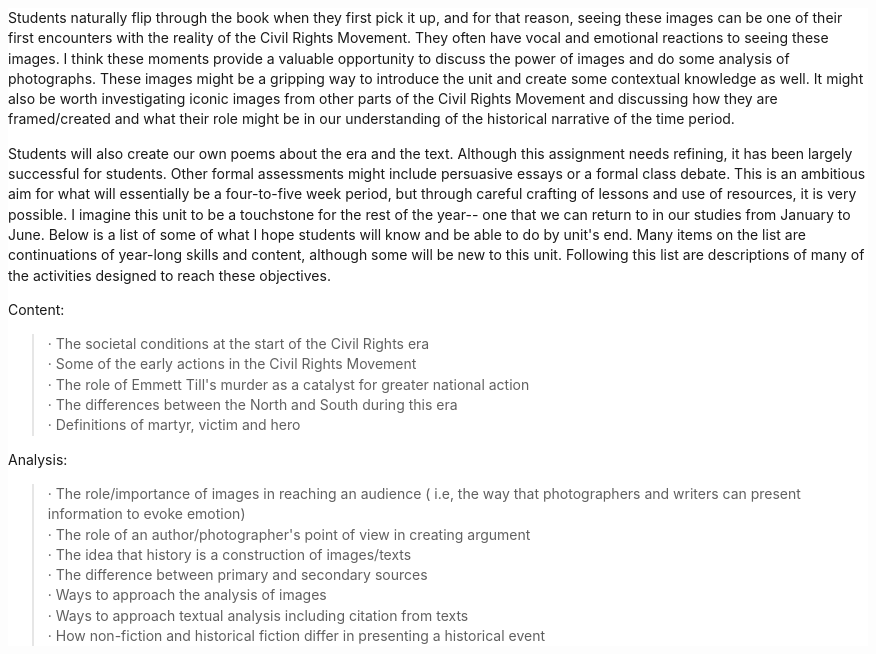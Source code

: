   Students naturally flip through the book when they first pick it up, and for that reason, seeing these images can be one of their first encounters with the reality of the Civil Rights Movement. They often have vocal and emotional reactions to seeing these images. I think these moments provide a valuable opportunity to discuss the power of images and do some analysis of photographs. These images might be a gripping way to introduce the unit and create some contextual knowledge as well. It might also be worth investigating iconic images from other parts of the Civil Rights Movement and discussing how they are framed/created and what their role might be in our understanding of the historical narrative of the time period.
 </p>
<p>
  Students will also create our own poems about the era and the text. Although this assignment needs refining, it has been largely successful for students. Other formal assessments might include persuasive essays or a formal class debate. This is an ambitious aim for what will essentially be a four-to-five week period, but through careful crafting of lessons and use of resources, it is very possible. I imagine this unit to be a touchstone for the rest of the year-- one that we can return to in our studies from January to June. Below is a list of some of what I hope students will know and be able to do by unit's end. Many items on the list are continuations of year-long skills and content, although some will be new to this unit. Following this list are descriptions of many of the activities designed to reach these objectives.
 </p>
<p>
  Content:
 </p>
<blockquote>
  <dl>
   <dt>
    · The societal conditions at the start of the Civil Rights era
    <dt>
     · Some of the early actions in the Civil Rights Movement
     <dt>
      · The role of Emmett Till's murder as a catalyst for greater national action
      <dt>
       · The differences between the North and South during this era
       <dt>
        · Definitions of martyr, victim and hero
       </dt>
      </dt>
     </dt>
    </dt>
   </dt>
  </dl>
 </blockquote>
 <p>
  Analysis:
 </p>
<blockquote>
  <dl>
   <dt>
    · The role/importance of images in reaching an audience ( i.e, the way that photographers and writers can present information to evoke emotion)
    <dt>
     · The role of an author/photographer's point of view in creating argument
     <dt>
      · The idea that history is a construction of images/texts
      <dt>
       · The difference between primary and secondary sources
       <dt>
        · Ways to approach the analysis of images
        <dt>
         · Ways to approach textual analysis including citation from texts
         <dt>
          · How non-fiction and historical fiction differ in presenting a historical event
         </dt>
        </dt>